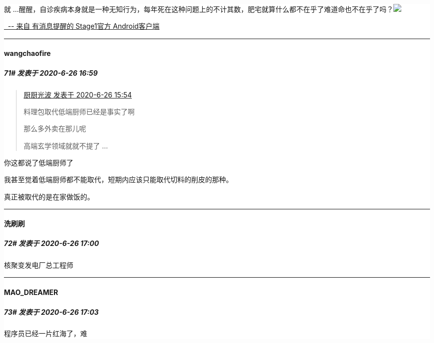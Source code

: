 就 ...</blockquote>醒醒，自诊疾病本身就是一种无知行为，每年死在这种问题上的不计其数，肥宅就算什么都不在乎了难道命也不在乎了吗？<img src="https://static.saraba1st.com/image/smiley/face2017/001.png" referrerpolicy="no-referrer">

[  -- 来自 有消息提醒的 Stage1官方 Android客户端](https://www.coolapk.com/apk/140634)







*****

####  wangchaofire  
##### 71#       发表于 2020-6-26 16:59



<blockquote><a href="httphttps://bbs.saraba1st.com/2b/forum.php?mod=redirect&amp;goto=findpost&amp;pid=47960168&amp;ptid=1944067" target="_blank">厨厨光波 发表于 2020-6-26 15:54</a>

料理包取代低端厨师已经是事实了啊

那么多外卖在那儿呢

高端玄学领域就就不提了 ...</blockquote>
你这都说了低端厨师了

我甚至觉着低端厨师都不能取代，短期内应该只能取代切料的削皮的那种。

真正被取代的是在家做饭的。







*****

####  洗刷刷  
##### 72#       发表于 2020-6-26 17:00




核聚变发电厂总工程师







*****

####  MAO_DREAMER  
##### 73#       发表于 2020-6-26 17:03




程序员已经一片红海了，难







